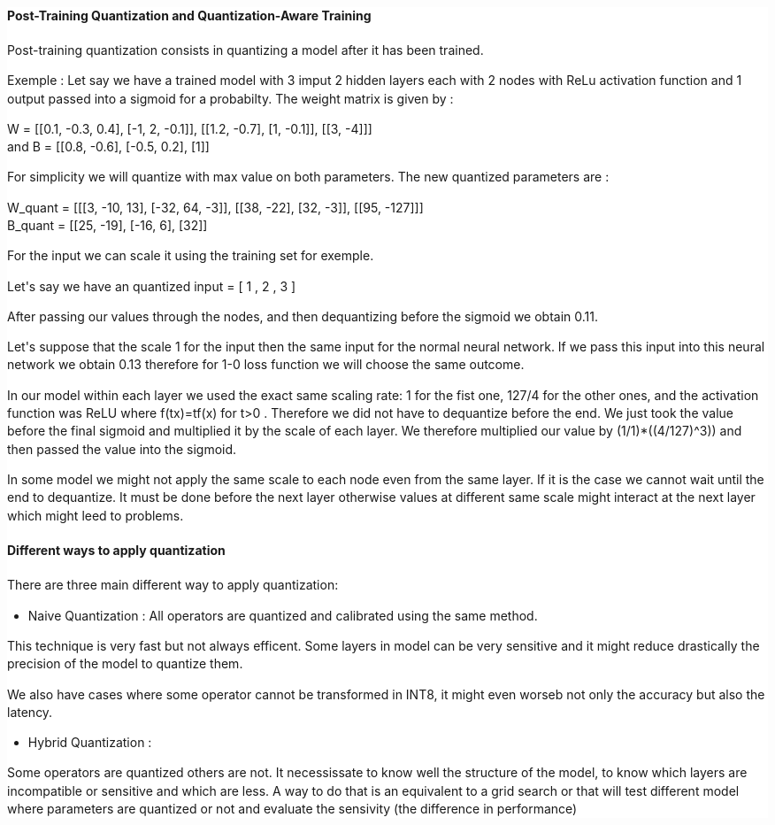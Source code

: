 #### Post-Training Quantization and Quantization-Aware Training
Post-training quantization consists in quantizing a model after it has been trained. 

Exemple : Let say we have a trained model with 3 imput 2 hidden layers each with 2 nodes with ReLu activation function and 1 output passed into a sigmoid for a probabilty. 
The weight matrix is given by :  

W = [[0.1, -0.3, 0.4], [-1, 2, -0.1]], [[1.2, -0.7], [1, -0.1]], [[3, -4]]]  
and B = [[0.8, -0.6], [-0.5, 0.2], [1]]

For simplicity we will quantize with max value on both parameters. 
The new quantized parameters are :

W_quant = [[[3, -10, 13], [-32, 64, -3]], [[38, -22], [32, -3]], [[95, -127]]]  
B_quant = [[25, -19], [-16, 6], [32]]

For the input we can scale it using the training set for exemple.

Let's say we have an quantized input = [ 1 , 2 , 3 ]

After passing our values through the nodes, and then dequantizing before the sigmoid we obtain 0.11.

Let's suppose that the scale 1 for the input then the same input for the normal neural network. If we pass this input into this neural network we obtain 0.13 therefore for 1-0 loss function we will choose the same outcome.

In our model within each layer we used the exact same scaling rate: 1 for the fist one, 127/4 for the other ones, and the activation function was ReLU where f(tx)=tf(x) for t>0 . Therefore we did not have to dequantize before the end. We just took the value before the final sigmoid and multiplied it by the scale of each layer. We therefore multiplied our value by (1/1)*((4/127)^3)) and then passed the value into the sigmoid.

In some model we might not apply the same scale to each node even from the same layer. If it is the case we cannot wait until the end to dequantize. It must be done before the next layer otherwise values at different same scale might interact at the next layer which might leed to problems.


#### Different ways to apply quantization
 There are three main different way to apply quantization:

- Naive Quantization :
All operators are quantized  and  calibrated using the same method.

This technique is very fast but not always efficent. Some layers in model can be very sensitive and it might reduce drastically the precision of the model to quantize them. 

We also have cases where some operator cannot be transformed in INT8, it might even worseb not only the accuracy but also the latency.

- Hybrid Quantization :

Some operators are quantized others are not. It necessissate to know well the structure of the model, to know which layers are incompatible or sensitive and which are less. A way to do that is an equivalent to a grid search or that will test different model where parameters are quantized or not and evaluate the sensivity (the difference in performance)
